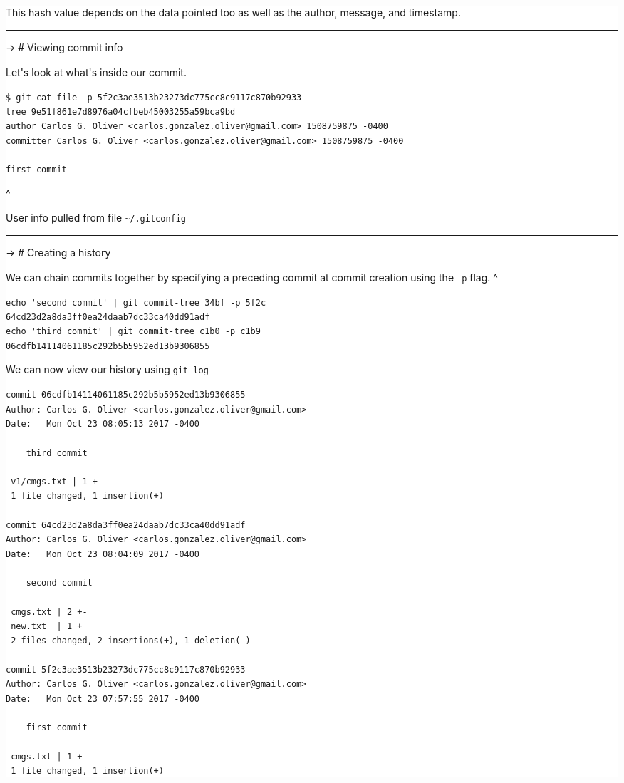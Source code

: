 This hash value depends on the data pointed too as well as
the author, message, and timestamp.

-------------------------------------------------
-> # Viewing commit info

Let's look at what's inside our commit.

```
$ git cat-file -p 5f2c3ae3513b23273dc775cc8c9117c870b92933 
tree 9e51f861e7d8976a04cfbeb45003255a59bca9bd
author Carlos G. Oliver <carlos.gonzalez.oliver@gmail.com> 1508759875 -0400
committer Carlos G. Oliver <carlos.gonzalez.oliver@gmail.com> 1508759875 -0400

first commit

```
^

User info pulled from file `~/.gitconfig`

-------------------------------------------------
-> # Creating a history

We can chain commits together by specifying a preceding commit
at commit creation using the `-p` flag.
^
```
echo 'second commit' | git commit-tree 34bf -p 5f2c
64cd23d2a8da3ff0ea24daab7dc33ca40dd91adf
echo 'third commit' | git commit-tree c1b0 -p c1b9
06cdfb14114061185c292b5b5952ed13b9306855
```

We can now view our history using `git log`

```
commit 06cdfb14114061185c292b5b5952ed13b9306855
Author: Carlos G. Oliver <carlos.gonzalez.oliver@gmail.com>
Date:   Mon Oct 23 08:05:13 2017 -0400

    third commit

 v1/cmgs.txt | 1 +
 1 file changed, 1 insertion(+)

commit 64cd23d2a8da3ff0ea24daab7dc33ca40dd91adf
Author: Carlos G. Oliver <carlos.gonzalez.oliver@gmail.com>
Date:   Mon Oct 23 08:04:09 2017 -0400

    second commit

 cmgs.txt | 2 +-
 new.txt  | 1 +
 2 files changed, 2 insertions(+), 1 deletion(-)

commit 5f2c3ae3513b23273dc775cc8c9117c870b92933
Author: Carlos G. Oliver <carlos.gonzalez.oliver@gmail.com>
Date:   Mon Oct 23 07:57:55 2017 -0400

    first commit

 cmgs.txt | 1 +
 1 file changed, 1 insertion(+)
```
